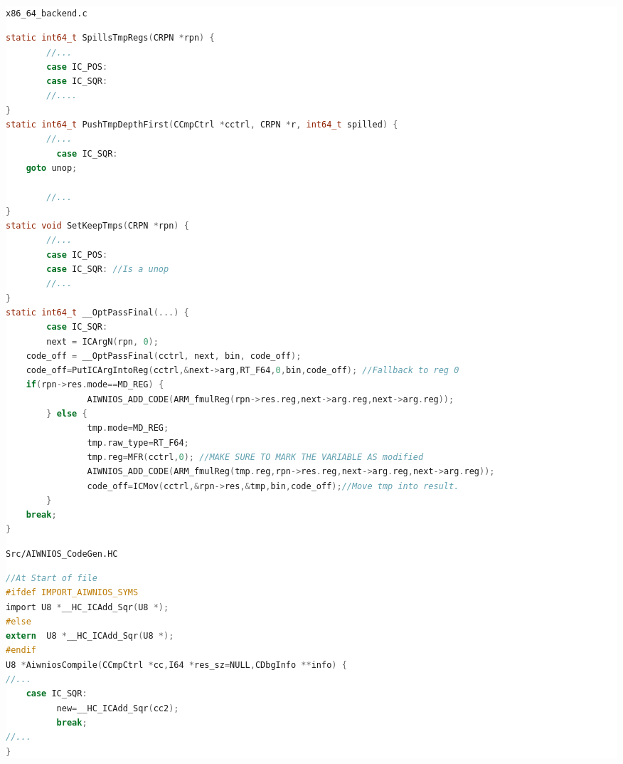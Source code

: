 `x86_64_backend.c`
```c
static int64_t SpillsTmpRegs(CRPN *rpn) {
        //...
        case IC_POS:
        case IC_SQR:
        //....
}
static int64_t PushTmpDepthFirst(CCmpCtrl *cctrl, CRPN *r, int64_t spilled) {
        //...
          case IC_SQR:
    goto unop;

        //...
}
static void SetKeepTmps(CRPN *rpn) {
        //...
        case IC_POS:
        case IC_SQR: //Is a unop
        //...
}
static int64_t __OptPassFinal(...) {
        case IC_SQR:
        next = ICArgN(rpn, 0);
    code_off = __OptPassFinal(cctrl, next, bin, code_off);
    code_off=PutICArgIntoReg(cctrl,&next->arg,RT_F64,0,bin,code_off); //Fallback to reg 0
    if(rpn->res.mode==MD_REG) {
                AIWNIOS_ADD_CODE(ARM_fmulReg(rpn->res.reg,next->arg.reg,next->arg.reg));
        } else {
                tmp.mode=MD_REG;
                tmp.raw_type=RT_F64;
                tmp.reg=MFR(cctrl,0); //MAKE SURE TO MARK THE VARIABLE AS modified
                AIWNIOS_ADD_CODE(ARM_fmulReg(tmp.reg,rpn->res.reg,next->arg.reg,next->arg.reg));
                code_off=ICMov(cctrl,&rpn->res,&tmp,bin,code_off);//Move tmp into result.
        }
    break;
}
```

`Src/AIWNIOS_CodeGen.HC`
```c
//At Start of file
#ifdef IMPORT_AIWNIOS_SYMS
import U8 *__HC_ICAdd_Sqr(U8 *);
#else
extern  U8 *__HC_ICAdd_Sqr(U8 *);
#endif
U8 *AiwniosCompile(CCmpCtrl *cc,I64 *res_sz=NULL,CDbgInfo **info) {
//...
    case IC_SQR:
          new=__HC_ICAdd_Sqr(cc2);
          break;
//...
}
```
